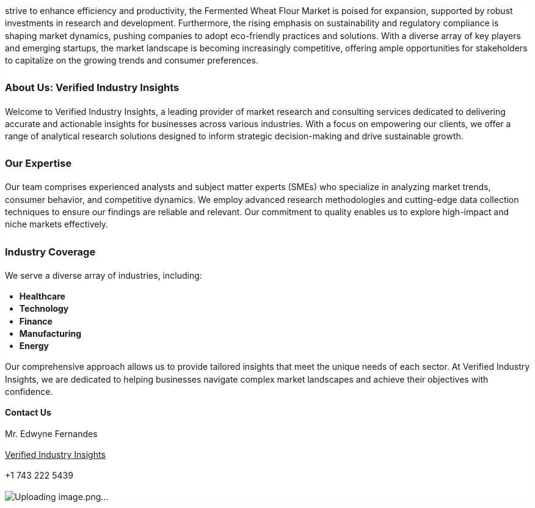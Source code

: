 strive to enhance efficiency and productivity, the Fermented Wheat Flour Market is poised for expansion, supported by robust investments in research and development. Furthermore, the rising emphasis on sustainability and regulatory compliance is shaping market dynamics, pushing companies to adopt eco-friendly practices and solutions. With a diverse array of key players and emerging startups, the market landscape is becoming increasingly competitive, offering ample opportunities for stakeholders to capitalize on the growing trends and consumer preferences.</p><h3>About Us: Verified Industry Insights</h3><p>Welcome to Verified Industry Insights, a leading provider of market research and consulting services dedicated to delivering accurate and actionable insights for businesses across various industries. With a focus on empowering our clients, we offer a range of analytical research solutions designed to inform strategic decision-making and drive sustainable growth.</p><h3>Our Expertise</h3><p>Our team comprises experienced analysts and subject matter experts (SMEs) who specialize in analyzing market trends, consumer behavior, and competitive dynamics. We employ advanced research methodologies and cutting-edge data collection techniques to ensure our findings are reliable and relevant. Our commitment to quality enables us to explore high-impact and niche markets effectively.</p><h3>Industry Coverage</h3><p>We serve a diverse array of industries, including:</p><ul><li><strong>Healthcare</strong></li><li><strong>Technology</strong></li><li><strong>Finance</strong></li><li><strong>Manufacturing</strong></li><li><strong>Energy</strong></li></ul><p>Our comprehensive approach allows us to provide tailored insights that meet the unique needs of each sector. At Verified Industry Insights, we are dedicated to helping businesses navigate complex market landscapes and achieve their objectives with confidence.</p><p><strong>Contact Us</strong></p><p>Mr. Edwyne Fernandes</p><p><a href="https://www.verifiedindustryinsights.com/">Verified Industry Insights</a></p><p>+1 743 222 5439</p>
![Uploading image.png…]()
